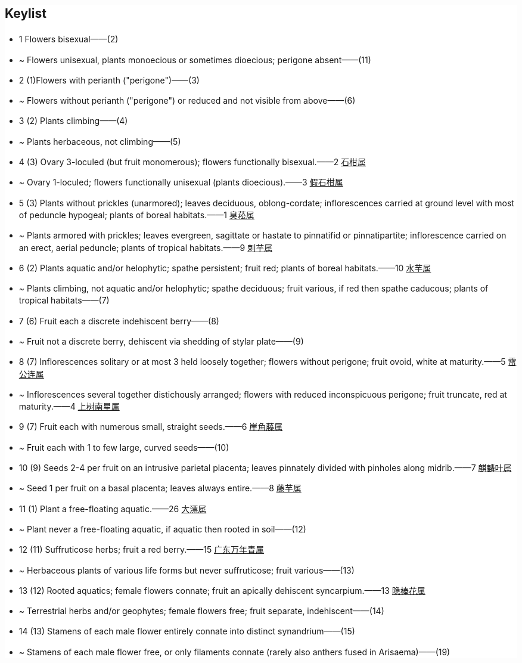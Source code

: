 ## Keylist

* 1 Flowers bisexual——(2)
* ~ Flowers unisexual, plants monoecious or sometimes dioecious; perigone absent——(11)

* 2 (1)Flowers with perianth (\"perigone\")——(3)
* ~ Flowers without perianth (\"perigone\") or reduced and not visible from above——(6)

* 3 (2) Plants climbing——(4)
* ~ Plants herbaceous, not climbing——(5)

* 4 (3) Ovary 3-loculed (but fruit monomerous); flowers functionally bisexual.——2 [石柑属](http://www.iplant.cn/info/Pothos?t=foc)
* ~ Ovary 1-loculed; flowers functionally unisexual (plants dioecious).——3 [假石柑属](http://www.iplant.cn/info/Pothoidium?t=foc)

* 5 (3) Plants without prickles (unarmored); leaves deciduous, oblong-cordate; inflorescences carried at ground level with most of peduncle hypogeal; plants of boreal habitats.——1 [臭菘属](http://www.iplant.cn/info/Symplocarpus?t=foc)
* ~ Plants armored with prickles; leaves evergreen, sagittate or hastate to pinnatifid or pinnatipartite; inflorescence carried on an erect, aerial peduncle; plants of tropical habitats.——9 [刺芋属](http://www.iplant.cn/info/Lasia?t=foc)

* 6 (2) Plants aquatic and/or helophytic; spathe persistent; fruit red; plants of boreal habitats.——10 [水芋属](http://www.iplant.cn/info/Calla?t=foc)
* ~ Plants climbing, not aquatic and/or helophytic; spathe deciduous; fruit various, if red then spathe caducous; plants of tropical habitats——(7)

* 7 (6) Fruit each a discrete indehiscent berry——(8)
* ~ Fruit not a discrete berry, dehiscent via shedding of stylar plate——(9)

* 8 (7) Inflorescences solitary or at most 3 held loosely together; flowers without perigone; fruit ovoid, white at maturity.——5 [雷公连属](http://www.iplant.cn/info/Amydrium?t=foc)
* ~ Inflorescences several together distichously arranged; flowers with reduced inconspicuous perigone; fruit truncate, red at maturity.——4 [上树南星属](http://www.iplant.cn/info/Anadendrum?t=foc)

* 9 (7) Fruit each with numerous small, straight seeds.——6 [崖角藤属](http://www.iplant.cn/info/Rhaphidophora?t=foc)
* ~ Fruit each with 1 to few large, curved seeds——(10)

* 10 (9) Seeds 2-4 per fruit on an intrusive parietal placenta; leaves pinnately divided with pinholes along midrib.——7 [麒麟叶属](http://www.iplant.cn/info/Epipremnum?t=foc)
* ~ Seed 1 per fruit on a basal placenta; leaves always entire.——8 [藤芋属](http://www.iplant.cn/info/Scindapsus?t=foc)

* 11 (1) Plant a free-floating aquatic.——26 [大漂属](http://www.iplant.cn/info/Pistia?t=foc)
* ~ Plant never a free-floating aquatic, if aquatic then rooted in soil——(12)

* 12 (11) Suffruticose herbs; fruit a red berry.——15 [广东万年青属](Aglaonema-广东万年青属.md)
* ~ Herbaceous plants of various life forms but never suffruticose; fruit various——(13)

* 13 (12) Rooted aquatics; female flowers connate; fruit an apically dehiscent syncarpium.——13 [隐棒花属](http://www.iplant.cn/info/Cryptocoryne?t=foc)
* ~ Terrestrial herbs and/or geophytes; female flowers free; fruit separate, indehiscent——(14)

* 14 (13) Stamens of each male flower entirely connate into distinct synandrium——(15)
* ~ Stamens of each male flower free, or only filaments connate (rarely also anthers fused in Arisaema)——(19)
